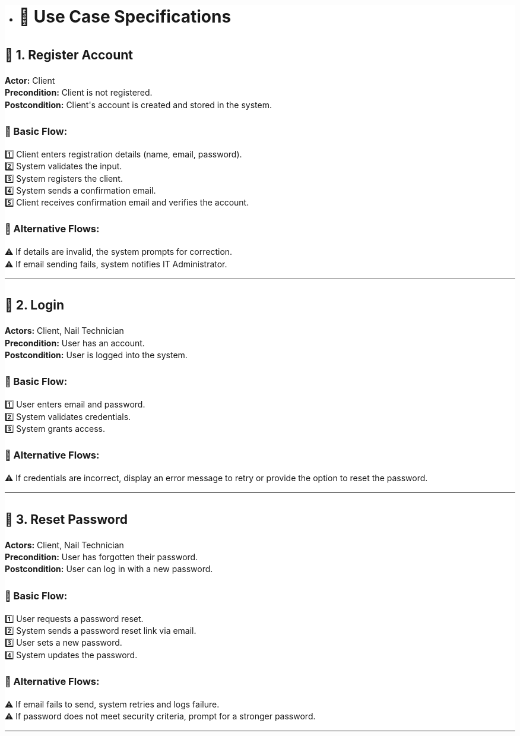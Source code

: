 
- # 📌 Use Case Specifications  

## 📝 1. Register Account  
**Actor:** Client  
**Precondition:** Client is not registered.  
**Postcondition:** Client's account is created and stored in the system.  

### 🔹 Basic Flow:  
1️⃣ Client enters registration details (name, email, password).  
2️⃣ System validates the input.  
3️⃣ System registers the client.  
4️⃣ System sends a confirmation email.  
5️⃣ Client receives confirmation email and verifies the account.  

### 🔹 Alternative Flows:  
⚠️ If details are invalid, the system prompts for correction.  
⚠️ If email sending fails, system notifies IT Administrator.  

---  

## 🔑 2. Login  
**Actors:** Client, Nail Technician  
**Precondition:** User has an account.  
**Postcondition:** User is logged into the system.  

### 🔹 Basic Flow:  
1️⃣ User enters email and password.  
2️⃣ System validates credentials.  
3️⃣ System grants access.  

### 🔹 Alternative Flows:  
⚠️ If credentials are incorrect, display an error message to retry or provide the option to reset the password.  

---  

## 🔐 3. Reset Password  
**Actors:** Client, Nail Technician  
**Precondition:** User has forgotten their password.  
**Postcondition:** User can log in with a new password.  

### 🔹 Basic Flow:  
1️⃣ User requests a password reset.  
2️⃣ System sends a password reset link via email.  
3️⃣ User sets a new password.  
4️⃣ System updates the password.  

### 🔹 Alternative Flows:  
⚠️ If email fails to send, system retries and logs failure.  
⚠️ If password does not meet security criteria, prompt for a stronger password.  

---  